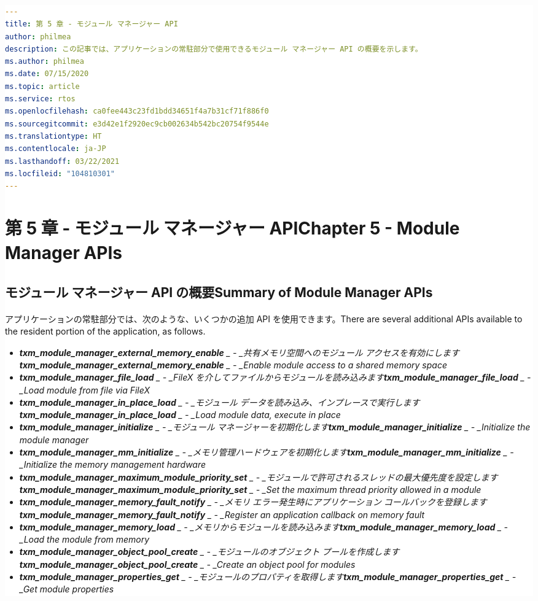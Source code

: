 ```yaml
---
title: 第 5 章 - モジュール マネージャー API
author: philmea
description: この記事では、アプリケーションの常駐部分で使用できるモジュール マネージャー API の概要を示します。
ms.author: philmea
ms.date: 07/15/2020
ms.topic: article
ms.service: rtos
ms.openlocfilehash: ca0fee443c23fd1bdd34651f4a7b31cf71f886f0
ms.sourcegitcommit: e3d42e1f2920ec9cb002634b542bc20754f9544e
ms.translationtype: HT
ms.contentlocale: ja-JP
ms.lasthandoff: 03/22/2021
ms.locfileid: "104810301"
---
```

# <a name="chapter-5---module-manager-apis"></a><span data-ttu-id="d3bcd-103">第 5 章 - モジュール マネージャー API</span><span class="sxs-lookup"><span data-stu-id="d3bcd-103">Chapter 5 - Module Manager APIs</span></span>

## <a name="summary-of-module-manager-apis"></a><span data-ttu-id="d3bcd-104">モジュール マネージャー API の概要</span><span class="sxs-lookup"><span data-stu-id="d3bcd-104">Summary of Module Manager APIs</span></span>

<span data-ttu-id="d3bcd-105">アプリケーションの常駐部分では、次のような、いくつかの追加 API を使用できます。</span><span class="sxs-lookup"><span data-stu-id="d3bcd-105">There are several additional APIs available to the resident portion of the application, as follows.</span></span>

- <span data-ttu-id="d3bcd-106">***txm_module_manager_external_memory_enable** _ - _共有メモリ空間へのモジュール アクセスを有効にします*</span><span class="sxs-lookup"><span data-stu-id="d3bcd-106">***txm_module_manager_external_memory_enable** _ - _Enable module access to a shared memory space*</span></span>
- <span data-ttu-id="d3bcd-107">***txm_module_manager_file_load** _ - _FileX を介してファイルからモジュールを読み込みます*</span><span class="sxs-lookup"><span data-stu-id="d3bcd-107">***txm_module_manager_file_load** _ - _Load module from file via FileX*</span></span>
- <span data-ttu-id="d3bcd-108">***txm_module_manager_in_place_load** _ - _モジュール データを読み込み、インプレースで実行します*</span><span class="sxs-lookup"><span data-stu-id="d3bcd-108">***txm_module_manager_in_place_load** _ - _Load module data, execute in place*</span></span>
- <span data-ttu-id="d3bcd-109">***txm_module_manager_initialize** _ - _モジュール マネージャーを初期化します*</span><span class="sxs-lookup"><span data-stu-id="d3bcd-109">***txm_module_manager_initialize** _ - _Initialize the module manager*</span></span>
- <span data-ttu-id="d3bcd-110">***txm_module_manager_mm_initialize** _ - _メモリ管理ハードウェアを初期化します*</span><span class="sxs-lookup"><span data-stu-id="d3bcd-110">***txm_module_manager_mm_initialize** _ - _Initialize the memory management hardware*</span></span>
- <span data-ttu-id="d3bcd-111">***txm_module_manager_maximum_module_priority_set** _ - _モジュールで許可されるスレッドの最大優先度を設定します*</span><span class="sxs-lookup"><span data-stu-id="d3bcd-111">***txm_module_manager_maximum_module_priority_set** _ - _Set the maximum thread priority allowed in a module*</span></span>
- <span data-ttu-id="d3bcd-112">***txm_module_manager_memory_fault_notify** _ - _メモリ エラー発生時にアプリケーション コールバックを登録します*</span><span class="sxs-lookup"><span data-stu-id="d3bcd-112">***txm_module_manager_memory_fault_notify** _ - _Register an application callback on memory fault*</span></span>
- <span data-ttu-id="d3bcd-113">***txm_module_manager_memory_load** _ - _メモリからモジュールを読み込みます*</span><span class="sxs-lookup"><span data-stu-id="d3bcd-113">***txm_module_manager_memory_load** _ - _Load the module from memory*</span></span>
- <span data-ttu-id="d3bcd-114">***txm_module_manager_object_pool_create** _ - _モジュールのオブジェクト プールを作成します*</span><span class="sxs-lookup"><span data-stu-id="d3bcd-114">***txm_module_manager_object_pool_create** _ - _Create an object pool for modules*</span></span>
- <span data-ttu-id="d3bcd-115">***txm_module_manager_properties_get** _ - _モジュールのプロパティを取得します*</span><span class="sxs-lookup"><span data-stu-id="d3bcd-115">***txm_module_manager_properties_get** _ - _Get module properties*</span></span>